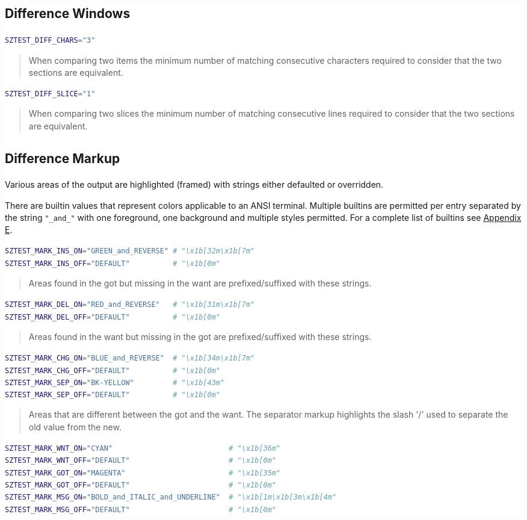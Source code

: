 ## Difference Windows

```bash
SZTEST_DIFF_CHARS="3"
```

> When comparing two items the minimum number of matching consecutive
characters required to consider that the two sections are equivalent.

```bash
SZTEST_DIFF_SLICE="1"
```

> When comparing two slices the minimum number of matching consecutive lines
required to consider that the two sections are equivalent.

## Difference Markup

Various areas of the output are highlighted (framed) with strings either
defaulted or overridden.

There are builtin values that represent colors
applicable to an ANSI terminal.  Multiple builtins are permitted per entry
separated by the string ```"_and_"``` with one foreground, one background and
multiple styles permitted.  For a complete list of builtins see
[Appendix E](#appendix-e-builtin-ansi-terminal-markup).

```bash
SZTEST_MARK_INS_ON="GREEN_and_REVERSE" # "\x1b[32m\x1b[7m"
SZTEST_MARK_INS_OFF="DEFAULT"          # "\x1b[0m"
```

> Areas found in the got but missing in the want are prefixed/suffixed with
these strings.

```bash
SZTEST_MARK_DEL_ON="RED_and_REVERSE"   # "\x1b[31m\x1b[7m"
SZTEST_MARK_DEL_OFF="DEFAULT"          # "\x1b[0m"
```

> Areas found in the want but missing in the got are prefixed/suffixed with
these strings.

```bash
SZTEST_MARK_CHG_ON="BLUE_and_REVERSE"  # "\x1b[34m\x1b[7m"
SZTEST_MARK_CHG_OFF="DEFAULT"          # "\x1b[0m"
SZTEST_MARK_SEP_ON="BK-YELLOW"         # "\x1b[43m"
SZTEST_MARK_SEP_OFF="DEFAULT"          # "\x1b[0m"
```

> Areas that are different between the got and the want.  The separator markup
highlights the slash '/' used to separate the old value from the new.

```bash
SZTEST_MARK_WNT_ON="CYAN"                           # "\x1b[36m"
SZTEST_MARK_WNT_OFF="DEFAULT"                       # "\x1b[0m"
SZTEST_MARK_GOT_ON="MAGENTA"                        # "\x1b[35m"
SZTEST_MARK_GOT_OFF="DEFAULT"                       # "\x1b[0m"
SZTEST_MARK_MSG_ON="BOLD_and_ITALIC_and_UNDERLINE"  # "\x1b[1m\x1b[3m\x1b[4m"
SZTEST_MARK_MSG_OFF="DEFAULT"                       # "\x1b[0m"
```
